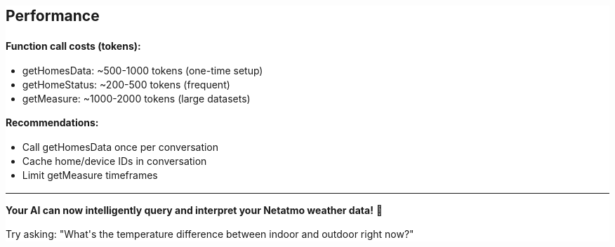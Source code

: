 ## Performance

**Function call costs (tokens):**
- getHomesData: ~500-1000 tokens (one-time setup)
- getHomeStatus: ~200-500 tokens (frequent)
- getMeasure: ~1000-2000 tokens (large datasets)

**Recommendations:**
- Call getHomesData once per conversation
- Cache home/device IDs in conversation
- Limit getMeasure timeframes

---

**Your AI can now intelligently query and interpret your Netatmo weather data!** 🚀

Try asking: "What's the temperature difference between indoor and outdoor right now?"
